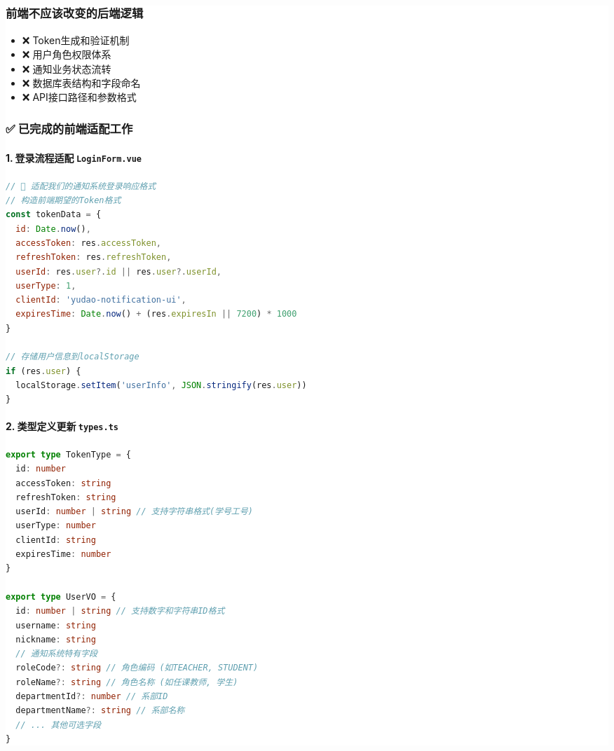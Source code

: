 ### 前端不应该改变的后端逻辑
- ❌ Token生成和验证机制
- ❌ 用户角色权限体系  
- ❌ 通知业务状态流转
- ❌ 数据库表结构和字段命名
- ❌ API接口路径和参数格式

### ✅ 已完成的前端适配工作

#### 1. **登录流程适配** `LoginForm.vue`
```javascript
// 🔧 适配我们的通知系统登录响应格式
// 构造前端期望的Token格式
const tokenData = {
  id: Date.now(),
  accessToken: res.accessToken,
  refreshToken: res.refreshToken,
  userId: res.user?.id || res.user?.userId,
  userType: 1,
  clientId: 'yudao-notification-ui',
  expiresTime: Date.now() + (res.expiresIn || 7200) * 1000
}

// 存储用户信息到localStorage
if (res.user) {
  localStorage.setItem('userInfo', JSON.stringify(res.user))
}
```

#### 2. **类型定义更新** `types.ts`
```typescript
export type TokenType = {
  id: number
  accessToken: string
  refreshToken: string
  userId: number | string // 支持字符串格式(学号工号)
  userType: number
  clientId: string
  expiresTime: number
}

export type UserVO = {
  id: number | string // 支持数字和字符串ID格式
  username: string
  nickname: string
  // 通知系统特有字段
  roleCode?: string // 角色编码 (如TEACHER, STUDENT)
  roleName?: string // 角色名称 (如任课教师, 学生)
  departmentId?: number // 系部ID
  departmentName?: string // 系部名称
  // ... 其他可选字段
}
```

